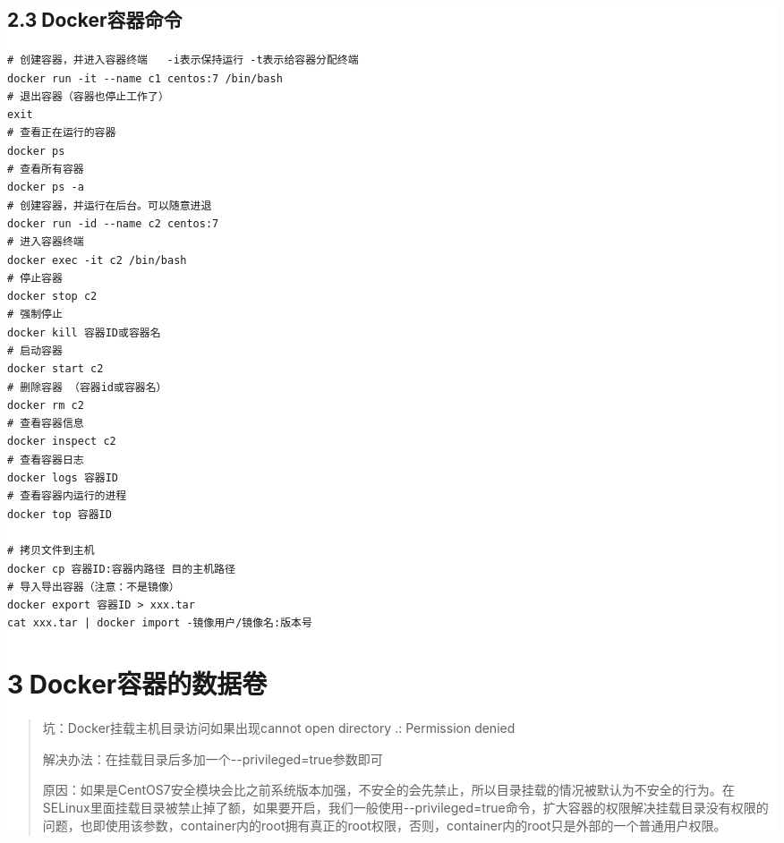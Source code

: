 

## 2.3  Docker容器命令

```
# 创建容器，并进入容器终端	 -i表示保持运行 -t表示给容器分配终端
docker run -it --name c1 centos:7 /bin/bash
# 退出容器（容器也停止工作了）
exit
# 查看正在运行的容器
docker ps
# 查看所有容器
docker ps -a
# 创建容器，并运行在后台。可以随意进退
docker run -id --name c2 centos:7 
# 进入容器终端
docker exec -it c2 /bin/bash
# 停止容器
docker stop c2
# 强制停止
docker kill 容器ID或容器名
# 启动容器
docker start c2
# 删除容器 （容器id或容器名）
docker rm c2
# 查看容器信息
docker inspect c2
# 查看容器日志
docker logs 容器ID
# 查看容器内运行的进程
docker top 容器ID

# 拷贝文件到主机
docker cp 容器ID:容器内路径 目的主机路径
# 导入导出容器（注意：不是镜像）
docker export 容器ID > xxx.tar
cat xxx.tar | docker import -镜像用户/镜像名:版本号
```





# 3  Docker容器的数据卷



>坑：Docker挂载主机目录访问如果出现cannot open directory .: Permission denied
>
>解决办法：在挂载目录后多加一个--privileged=true参数即可
>
>原因：如果是CentOS7安全模块会比之前系统版本加强，不安全的会先禁止，所以目录挂载的情况被默认为不安全的行为。在SELinux里面挂载目录被禁止掉了额，如果要开启，我们一般使用--privileged=true命令，扩大容器的权限解决挂载目录没有权限的问题，也即使用该参数，container内的root拥有真正的root权限，否则，container内的root只是外部的一个普通用户权限。
